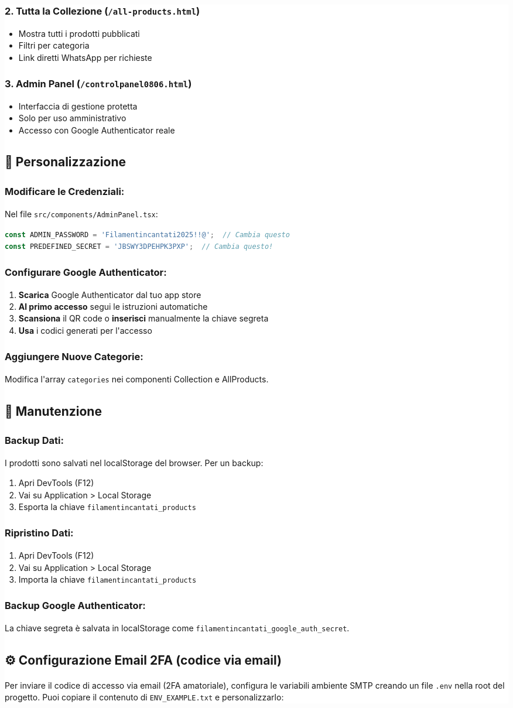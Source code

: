 ### 2. **Tutta la Collezione** (`/all-products.html`)
- Mostra tutti i prodotti pubblicati
- Filtri per categoria
- Link diretti WhatsApp per richieste

### 3. **Admin Panel** (`/controlpanel0806.html`)
- Interfaccia di gestione protetta
- Solo per uso amministrativo
- Accesso con Google Authenticator reale

## 🎨 Personalizzazione

### Modificare le Credenziali:
Nel file `src/components/AdminPanel.tsx`:
```javascript
const ADMIN_PASSWORD = 'Filamentincantati2025!!@';  // Cambia questo
const PREDEFINED_SECRET = 'JBSWY3DPEHPK3PXP';  // Cambia questo!
```

### Configurare Google Authenticator:
1. **Scarica** Google Authenticator dal tuo app store
2. **Al primo accesso** segui le istruzioni automatiche
3. **Scansiona** il QR code o **inserisci** manualmente la chiave segreta
4. **Usa** i codici generati per l'accesso

### Aggiungere Nuove Categorie:
Modifica l'array `categories` nei componenti Collection e AllProducts.

## 🔧 Manutenzione

### Backup Dati:
I prodotti sono salvati nel localStorage del browser. Per un backup:
1. Apri DevTools (F12)
2. Vai su Application > Local Storage
3. Esporta la chiave `filamentincantati_products`

### Ripristino Dati:
1. Apri DevTools (F12)
2. Vai su Application > Local Storage
3. Importa la chiave `filamentincantati_products`

### Backup Google Authenticator:
La chiave segreta è salvata in localStorage come `filamentincantati_google_auth_secret`.

## ⚙️ Configurazione Email 2FA (codice via email)

Per inviare il codice di accesso via email (2FA amatoriale), configura le variabili ambiente SMTP creando un file `.env` nella root del progetto. Puoi copiare il contenuto di `ENV_EXAMPLE.txt` e personalizzarlo:

